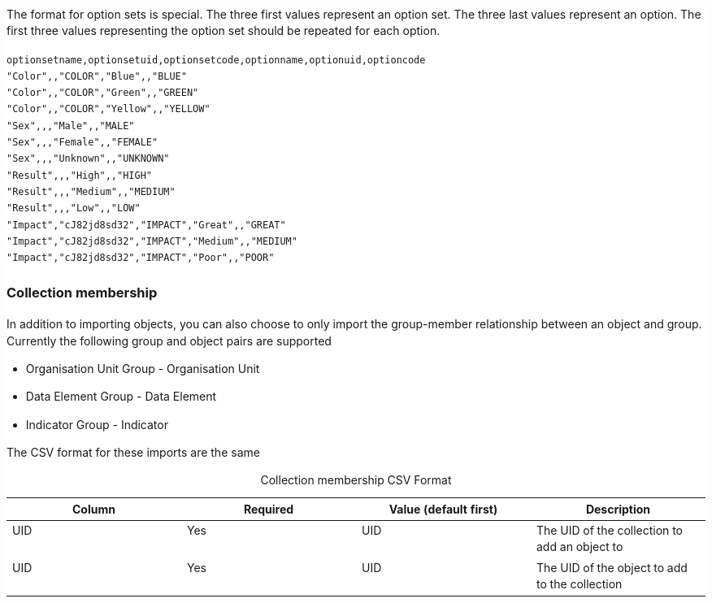 The format for option sets is special. The three first values represent
an option set. The three last values represent an option. The first
three values representing the option set should be repeated for each
option.

    optionsetname,optionsetuid,optionsetcode,optionname,optionuid,optioncode
    "Color",,"COLOR","Blue",,"BLUE"
    "Color",,"COLOR","Green",,"GREEN"
    "Color",,"COLOR","Yellow",,"YELLOW"
    "Sex",,,"Male",,"MALE"
    "Sex",,,"Female",,"FEMALE"
    "Sex",,,"Unknown",,"UNKNOWN"
    "Result",,,"High",,"HIGH"
    "Result",,,"Medium",,"MEDIUM"
    "Result",,,"Low",,"LOW"
    "Impact","cJ82jd8sd32","IMPACT","Great",,"GREAT"
    "Impact","cJ82jd8sd32","IMPACT","Medium",,"MEDIUM"
    "Impact","cJ82jd8sd32","IMPACT","Poor",,"POOR"

### Collection membership

In addition to importing objects, you can also choose to only import the
group-member relationship between an object and group. Currently the
following group and object pairs are supported

  - Organisation Unit Group - Organisation Unit

  - Data Element Group - Data Element

  - Indicator Group - Indicator

The CSV format for these imports are the same

<table>
<caption>Collection membership CSV Format</caption>
<colgroup>
<col style="width: 25%" />
<col style="width: 25%" />
<col style="width: 25%" />
<col style="width: 25%" />
</colgroup>
<thead>
<tr class="header">
<th>Column</th>
<th>Required</th>
<th>Value (default first)</th>
<th>Description</th>
</tr>
</thead>
<tbody>
<tr class="odd">
<td>UID</td>
<td>Yes</td>
<td>UID</td>
<td>The UID of the collection to add an object to</td>
</tr>
<tr class="even">
<td>UID</td>
<td>Yes</td>
<td>UID</td>
<td>The UID of the object to add to the collection</td>
</tr>
</tbody>
</table>
